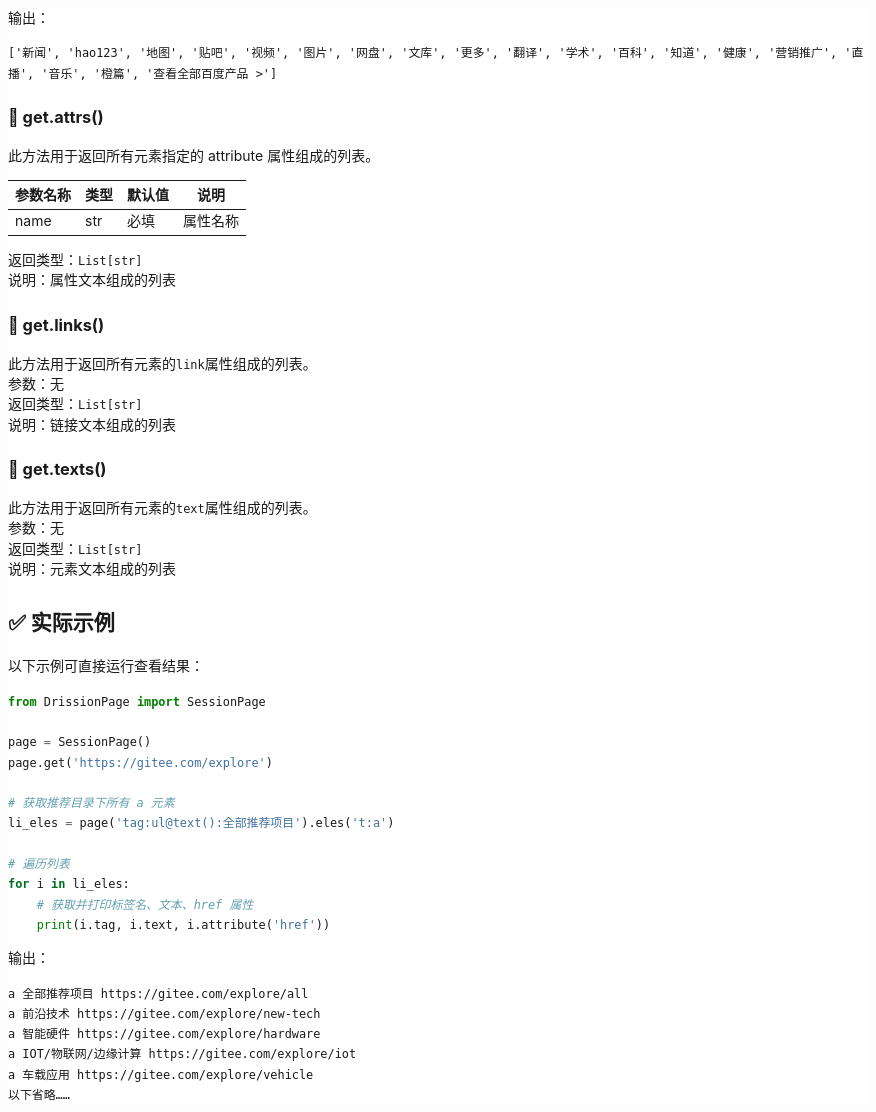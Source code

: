 输出：

```
['新闻', 'hao123', '地图', '贴吧', '视频', '图片', '网盘', '文库', '更多', '翻译', '学术', '百科', '知道', '健康', '营销推广', '直播', '音乐', '橙篇', '查看全部百度产品 >']
```

### 📌 get.attrs()​
此方法用于返回所有元素指定的 attribute 属性组成的列表。

| 参数名称 | 类型 | 默认值 | 说明     |
| -------- | ---- | ------ | -------- |
| name     | str  | 必填   | 属性名称 |

返回类型：`List[str]`  
说明：属性文本组成的列表

### 📌 get.links()​
此方法用于返回所有元素的`link`属性组成的列表。  
参数：无  
返回类型：`List[str]`  
说明：链接文本组成的列表

### 📌 get.texts()​
此方法用于返回所有元素的`text`属性组成的列表。  
参数：无  
返回类型：`List[str]`  
说明：元素文本组成的列表

## ✅️️ 实际示例​
以下示例可直接运行查看结果：

```python
from DrissionPage import SessionPage

page = SessionPage()
page.get('https://gitee.com/explore')

# 获取推荐目录下所有 a 元素
li_eles = page('tag:ul@text():全部推荐项目').eles('t:a')

# 遍历列表
for i in li_eles:  
    # 获取并打印标签名、文本、href 属性
    print(i.tag, i.text, i.attribute('href'))
```

输出：

```
a 全部推荐项目 https://gitee.com/explore/all
a 前沿技术 https://gitee.com/explore/new-tech
a 智能硬件 https://gitee.com/explore/hardware
a IOT/物联网/边缘计算 https://gitee.com/explore/iot
a 车载应用 https://gitee.com/explore/vehicle
以下省略……
```